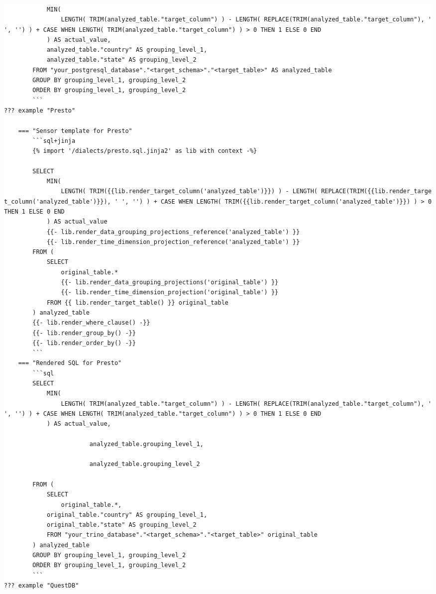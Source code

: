                 MIN(
                    LENGTH( TRIM(analyzed_table."target_column") ) - LENGTH( REPLACE(TRIM(analyzed_table."target_column"), ' ', '') ) + CASE WHEN LENGTH( TRIM(analyzed_table."target_column") ) > 0 THEN 1 ELSE 0 END
                ) AS actual_value,
                analyzed_table."country" AS grouping_level_1,
                analyzed_table."state" AS grouping_level_2
            FROM "your_postgresql_database"."<target_schema>"."<target_table>" AS analyzed_table
            GROUP BY grouping_level_1, grouping_level_2
            ORDER BY grouping_level_1, grouping_level_2
            ```
    ??? example "Presto"

        === "Sensor template for Presto"
            ```sql+jinja
            {% import '/dialects/presto.sql.jinja2' as lib with context -%}
            
            SELECT
                MIN(
                    LENGTH( TRIM({{lib.render_target_column('analyzed_table')}}) ) - LENGTH( REPLACE(TRIM({{lib.render_target_column('analyzed_table')}}), ' ', '') ) + CASE WHEN LENGTH( TRIM({{lib.render_target_column('analyzed_table')}}) ) > 0 THEN 1 ELSE 0 END
                ) AS actual_value
                {{- lib.render_data_grouping_projections_reference('analyzed_table') }}
                {{- lib.render_time_dimension_projection_reference('analyzed_table') }}
            FROM (
                SELECT
                    original_table.*
                    {{- lib.render_data_grouping_projections('original_table') }}
                    {{- lib.render_time_dimension_projection('original_table') }}
                FROM {{ lib.render_target_table() }} original_table
            ) analyzed_table
            {{- lib.render_where_clause() -}}
            {{- lib.render_group_by() -}}
            {{- lib.render_order_by() -}}
            ```
        === "Rendered SQL for Presto"
            ```sql
            SELECT
                MIN(
                    LENGTH( TRIM(analyzed_table."target_column") ) - LENGTH( REPLACE(TRIM(analyzed_table."target_column"), ' ', '') ) + CASE WHEN LENGTH( TRIM(analyzed_table."target_column") ) > 0 THEN 1 ELSE 0 END
                ) AS actual_value,
            
                            analyzed_table.grouping_level_1,
            
                            analyzed_table.grouping_level_2
            
            FROM (
                SELECT
                    original_table.*,
                original_table."country" AS grouping_level_1,
                original_table."state" AS grouping_level_2
                FROM "your_trino_database"."<target_schema>"."<target_table>" original_table
            ) analyzed_table
            GROUP BY grouping_level_1, grouping_level_2
            ORDER BY grouping_level_1, grouping_level_2
            ```
    ??? example "QuestDB"
